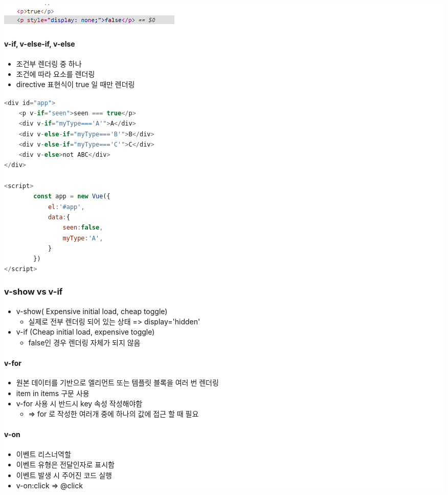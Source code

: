 ![image-20220504215910945](Vue.assets/image-20220504215910945.png)





#### v-if, v-else-if, v-else

* 조건부 렌더링 중 하나
* 조건에 따라 요소를 렌더링
* directive 표현식이 true 일 때만 렌더링

```javascript
<div id="app">
    <p v-if="seen">seen === true</p>
    <div v-if="myType==='A'">A</div>
    <div v-else-if="myType==='B'">B</div>
    <div v-else-if="myType==='C'">C</div>
    <div v-else>not ABC</div>
</div>

<script>
        const app = new Vue({
            el:'#app',
            data:{
                seen:false,
                myType:'A',
            }
        })
</script>
```



### v-show vs v-if

* v-show( Expensive initial load, cheap toggle)
  * 실제로 전부 렌더링 되어 있는 상태 => display='hidden'
* v-if (Cheap initial load, expensive toggle)
  * false인 경우 렌더링 자체가 되지 않음



#### v-for

* 원본 데이터를 기반으로 엘리먼트 또는 템플릿 블록을 여러 번 렌더링
* item in items 구문 사용
* v-for 사용 시 반드시 key 속성 작성해야함 
  * => for 로 작성한 여러개 중에 하나의 값에 접근 할 때 필요



#### v-on

* 이벤트 리스너역할
* 이벤트 유형은 전달인자로 표시함
* 이벤트 발생 시 주어진 코드 실행
* v-on:click => @click
